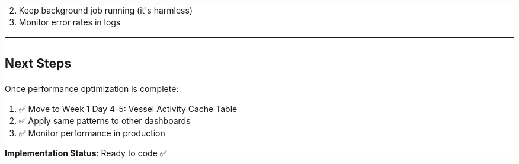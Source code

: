 2. Keep background job running (it's harmless)
3. Monitor error rates in logs

---

## Next Steps

Once performance optimization is complete:
1. ✅ Move to Week 1 Day 4-5: Vessel Activity Cache Table
2. ✅ Apply same patterns to other dashboards
3. ✅ Monitor performance in production

**Implementation Status**: Ready to code ✅
